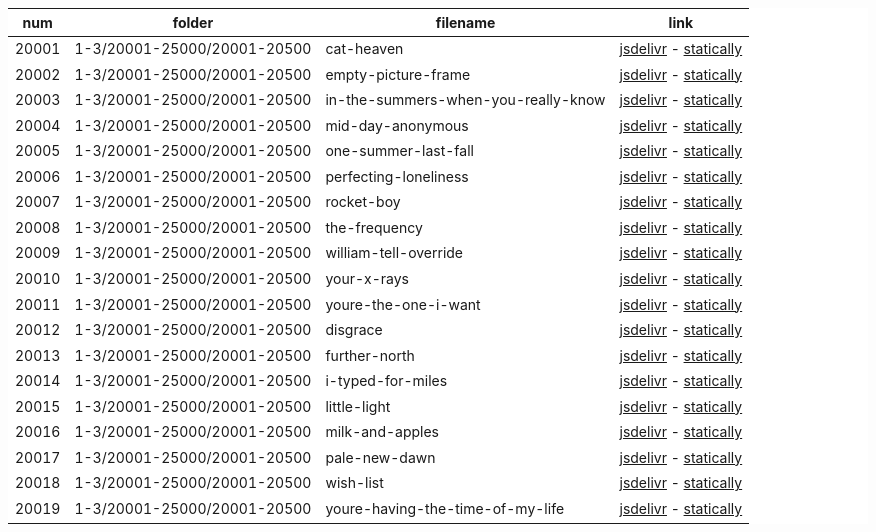 |  num  | folder | filename | link |
|-------|--------|----------|------|
|20001|1-3/20001-25000/20001-20500|cat-heaven|[jsdelivr](https://cdn.jsdelivr.net/gh/dbchord/webp-old-c-1110x370_1-3/20001-25000/20001-20500/cat-heaven.webp) - [statically](https://cdn.statically.io/gh/dbchord/webp-old-c-1110x370_1-3/img/20001-25000/20001-20500/cat-heaven.webp)|
|20002|1-3/20001-25000/20001-20500|empty-picture-frame|[jsdelivr](https://cdn.jsdelivr.net/gh/dbchord/webp-old-c-1110x370_1-3/20001-25000/20001-20500/empty-picture-frame.webp) - [statically](https://cdn.statically.io/gh/dbchord/webp-old-c-1110x370_1-3/img/20001-25000/20001-20500/empty-picture-frame.webp)|
|20003|1-3/20001-25000/20001-20500|in-the-summers-when-you-really-know|[jsdelivr](https://cdn.jsdelivr.net/gh/dbchord/webp-old-c-1110x370_1-3/20001-25000/20001-20500/in-the-summers-when-you-really-know.webp) - [statically](https://cdn.statically.io/gh/dbchord/webp-old-c-1110x370_1-3/img/20001-25000/20001-20500/in-the-summers-when-you-really-know.webp)|
|20004|1-3/20001-25000/20001-20500|mid-day-anonymous|[jsdelivr](https://cdn.jsdelivr.net/gh/dbchord/webp-old-c-1110x370_1-3/20001-25000/20001-20500/mid-day-anonymous.webp) - [statically](https://cdn.statically.io/gh/dbchord/webp-old-c-1110x370_1-3/img/20001-25000/20001-20500/mid-day-anonymous.webp)|
|20005|1-3/20001-25000/20001-20500|one-summer-last-fall|[jsdelivr](https://cdn.jsdelivr.net/gh/dbchord/webp-old-c-1110x370_1-3/20001-25000/20001-20500/one-summer-last-fall.webp) - [statically](https://cdn.statically.io/gh/dbchord/webp-old-c-1110x370_1-3/img/20001-25000/20001-20500/one-summer-last-fall.webp)|
|20006|1-3/20001-25000/20001-20500|perfecting-loneliness|[jsdelivr](https://cdn.jsdelivr.net/gh/dbchord/webp-old-c-1110x370_1-3/20001-25000/20001-20500/perfecting-loneliness.webp) - [statically](https://cdn.statically.io/gh/dbchord/webp-old-c-1110x370_1-3/img/20001-25000/20001-20500/perfecting-loneliness.webp)|
|20007|1-3/20001-25000/20001-20500|rocket-boy|[jsdelivr](https://cdn.jsdelivr.net/gh/dbchord/webp-old-c-1110x370_1-3/20001-25000/20001-20500/rocket-boy.webp) - [statically](https://cdn.statically.io/gh/dbchord/webp-old-c-1110x370_1-3/img/20001-25000/20001-20500/rocket-boy.webp)|
|20008|1-3/20001-25000/20001-20500|the-frequency|[jsdelivr](https://cdn.jsdelivr.net/gh/dbchord/webp-old-c-1110x370_1-3/20001-25000/20001-20500/the-frequency.webp) - [statically](https://cdn.statically.io/gh/dbchord/webp-old-c-1110x370_1-3/img/20001-25000/20001-20500/the-frequency.webp)|
|20009|1-3/20001-25000/20001-20500|william-tell-override|[jsdelivr](https://cdn.jsdelivr.net/gh/dbchord/webp-old-c-1110x370_1-3/20001-25000/20001-20500/william-tell-override.webp) - [statically](https://cdn.statically.io/gh/dbchord/webp-old-c-1110x370_1-3/img/20001-25000/20001-20500/william-tell-override.webp)|
|20010|1-3/20001-25000/20001-20500|your-x-rays|[jsdelivr](https://cdn.jsdelivr.net/gh/dbchord/webp-old-c-1110x370_1-3/20001-25000/20001-20500/your-x-rays.webp) - [statically](https://cdn.statically.io/gh/dbchord/webp-old-c-1110x370_1-3/img/20001-25000/20001-20500/your-x-rays.webp)|
|20011|1-3/20001-25000/20001-20500|youre-the-one-i-want|[jsdelivr](https://cdn.jsdelivr.net/gh/dbchord/webp-old-c-1110x370_1-3/20001-25000/20001-20500/youre-the-one-i-want.webp) - [statically](https://cdn.statically.io/gh/dbchord/webp-old-c-1110x370_1-3/img/20001-25000/20001-20500/youre-the-one-i-want.webp)|
|20012|1-3/20001-25000/20001-20500|disgrace|[jsdelivr](https://cdn.jsdelivr.net/gh/dbchord/webp-old-c-1110x370_1-3/20001-25000/20001-20500/disgrace.webp) - [statically](https://cdn.statically.io/gh/dbchord/webp-old-c-1110x370_1-3/img/20001-25000/20001-20500/disgrace.webp)|
|20013|1-3/20001-25000/20001-20500|further-north|[jsdelivr](https://cdn.jsdelivr.net/gh/dbchord/webp-old-c-1110x370_1-3/20001-25000/20001-20500/further-north.webp) - [statically](https://cdn.statically.io/gh/dbchord/webp-old-c-1110x370_1-3/img/20001-25000/20001-20500/further-north.webp)|
|20014|1-3/20001-25000/20001-20500|i-typed-for-miles|[jsdelivr](https://cdn.jsdelivr.net/gh/dbchord/webp-old-c-1110x370_1-3/20001-25000/20001-20500/i-typed-for-miles.webp) - [statically](https://cdn.statically.io/gh/dbchord/webp-old-c-1110x370_1-3/img/20001-25000/20001-20500/i-typed-for-miles.webp)|
|20015|1-3/20001-25000/20001-20500|little-light|[jsdelivr](https://cdn.jsdelivr.net/gh/dbchord/webp-old-c-1110x370_1-3/20001-25000/20001-20500/little-light.webp) - [statically](https://cdn.statically.io/gh/dbchord/webp-old-c-1110x370_1-3/img/20001-25000/20001-20500/little-light.webp)|
|20016|1-3/20001-25000/20001-20500|milk-and-apples|[jsdelivr](https://cdn.jsdelivr.net/gh/dbchord/webp-old-c-1110x370_1-3/20001-25000/20001-20500/milk-and-apples.webp) - [statically](https://cdn.statically.io/gh/dbchord/webp-old-c-1110x370_1-3/img/20001-25000/20001-20500/milk-and-apples.webp)|
|20017|1-3/20001-25000/20001-20500|pale-new-dawn|[jsdelivr](https://cdn.jsdelivr.net/gh/dbchord/webp-old-c-1110x370_1-3/20001-25000/20001-20500/pale-new-dawn.webp) - [statically](https://cdn.statically.io/gh/dbchord/webp-old-c-1110x370_1-3/img/20001-25000/20001-20500/pale-new-dawn.webp)|
|20018|1-3/20001-25000/20001-20500|wish-list|[jsdelivr](https://cdn.jsdelivr.net/gh/dbchord/webp-old-c-1110x370_1-3/20001-25000/20001-20500/wish-list.webp) - [statically](https://cdn.statically.io/gh/dbchord/webp-old-c-1110x370_1-3/img/20001-25000/20001-20500/wish-list.webp)|
|20019|1-3/20001-25000/20001-20500|youre-having-the-time-of-my-life|[jsdelivr](https://cdn.jsdelivr.net/gh/dbchord/webp-old-c-1110x370_1-3/20001-25000/20001-20500/youre-having-the-time-of-my-life.webp) - [statically](https://cdn.statically.io/gh/dbchord/webp-old-c-1110x370_1-3/img/20001-25000/20001-20500/youre-having-the-time-of-my-life.webp)|